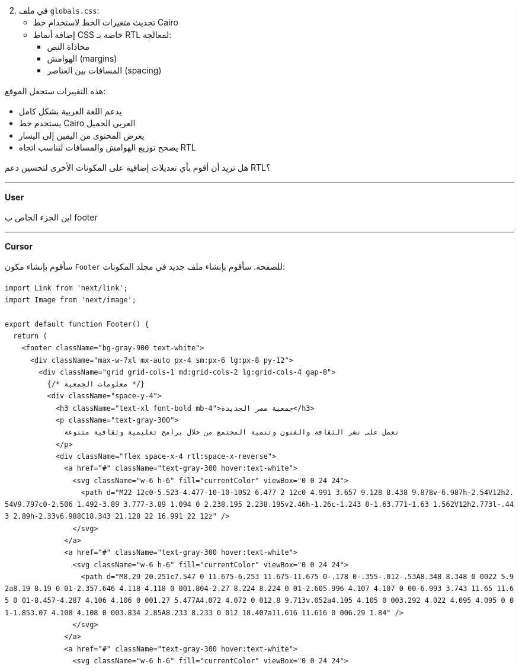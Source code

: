 2. في ملف `globals.css`:
   - تحديث متغيرات الخط لاستخدام خط Cairo
   - إضافة أنماط CSS خاصة بـ RTL لمعالجة:
     - محاذاة النص
     - الهوامش (margins)
     - المسافات بين العناصر (spacing)

هذه التغييرات ستجعل الموقع:
- يدعم اللغة العربية بشكل كامل
- يستخدم خط Cairo العربي الجميل
- يعرض المحتوى من اليمين إلى اليسار
- يصحح توزيع الهوامش والمسافات لتناسب اتجاه RTL

هل تريد أن أقوم بأي تعديلات إضافية على المكونات الأخرى لتحسين دعم RTL؟

---

**User**

اين الجزء الخاص ب  footer

---

**Cursor**

سأقوم بإنشاء مكون `Footer` للصفحة. سأقوم بإنشاء ملف جديد في مجلد المكونات:


```typescriptreact
import Link from 'next/link';
import Image from 'next/image';

export default function Footer() {
  return (
    <footer className="bg-gray-900 text-white">
      <div className="max-w-7xl mx-auto px-4 sm:px-6 lg:px-8 py-12">
        <div className="grid grid-cols-1 md:grid-cols-2 lg:grid-cols-4 gap-8">
          {/* معلومات الجمعية */}
          <div className="space-y-4">
            <h3 className="text-xl font-bold mb-4">جمعية مصر الجديدة</h3>
            <p className="text-gray-300">
              نعمل على نشر الثقافة والفنون وتنمية المجتمع من خلال برامج تعليمية وثقافية متنوعة
            </p>
            <div className="flex space-x-4 rtl:space-x-reverse">
              <a href="#" className="text-gray-300 hover:text-white">
                <svg className="w-6 h-6" fill="currentColor" viewBox="0 0 24 24">
                  <path d="M22 12c0-5.523-4.477-10-10-10S2 6.477 2 12c0 4.991 3.657 9.128 8.438 9.878v-6.987h-2.54V12h2.54V9.797c0-2.506 1.492-3.89 3.777-3.89 1.094 0 2.238.195 2.238.195v2.46h-1.26c-1.243 0-1.63.771-1.63 1.562V12h2.773l-.443 2.89h-2.33v6.988C18.343 21.128 22 16.991 22 12z" />
                </svg>
              </a>
              <a href="#" className="text-gray-300 hover:text-white">
                <svg className="w-6 h-6" fill="currentColor" viewBox="0 0 24 24">
                  <path d="M8.29 20.251c7.547 0 11.675-6.253 11.675-11.675 0-.178 0-.355-.012-.53A8.348 8.348 0 0022 5.92a8.19 8.19 0 01-2.357.646 4.118 4.118 0 001.804-2.27 8.224 8.224 0 01-2.605.996 4.107 4.107 0 00-6.993 3.743 11.65 11.65 0 01-8.457-4.287 4.106 4.106 0 001.27 5.477A4.072 4.072 0 012.8 9.713v.052a4.105 4.105 0 003.292 4.022 4.095 4.095 0 01-1.853.07 4.108 4.108 0 003.834 2.85A8.233 8.233 0 012 18.407a11.616 11.616 0 006.29 1.84" />
                </svg>
              </a>
              <a href="#" className="text-gray-300 hover:text-white">
                <svg className="w-6 h-6" fill="currentColor" viewBox="0 0 24 24">
```